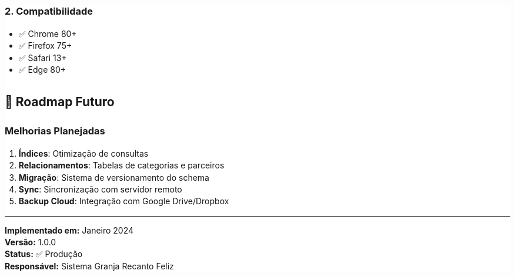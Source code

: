 ### 2. **Compatibilidade**

- ✅ Chrome 80+
- ✅ Firefox 75+
- ✅ Safari 13+
- ✅ Edge 80+

## 🔮 Roadmap Futuro

### Melhorias Planejadas

1. **Índices**: Otimização de consultas
2. **Relacionamentos**: Tabelas de categorias e parceiros
3. **Migração**: Sistema de versionamento do schema
4. **Sync**: Sincronização com servidor remoto
5. **Backup Cloud**: Integração com Google Drive/Dropbox

---

**Implementado em:** Janeiro 2024  
**Versão:** 1.0.0  
**Status:** ✅ Produção  
**Responsável:** Sistema Granja Recanto Feliz